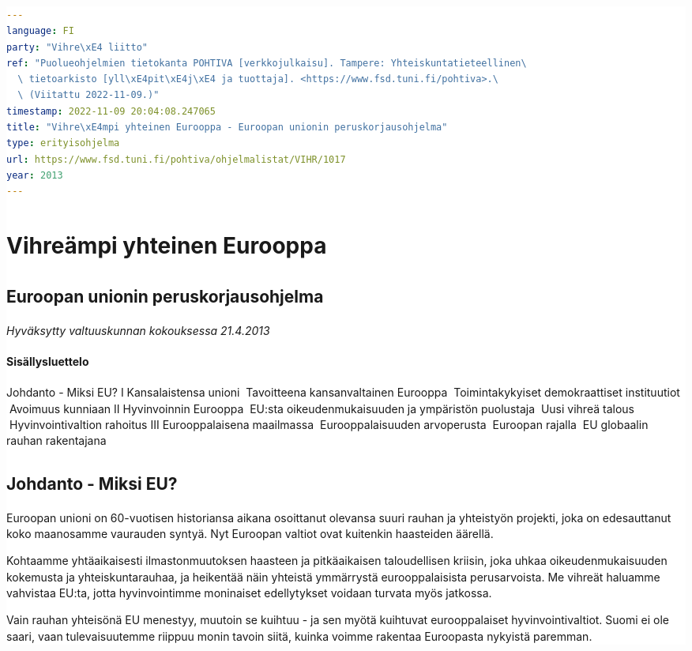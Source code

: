 ```yaml
---
language: FI
party: "Vihre\xE4 liitto"
ref: "Puolueohjelmien tietokanta POHTIVA [verkkojulkaisu]. Tampere: Yhteiskuntatieteellinen\
  \ tietoarkisto [yll\xE4pit\xE4j\xE4 ja tuottaja]. <https://www.fsd.tuni.fi/pohtiva>.\
  \ (Viitattu 2022-11-09.)"
timestamp: 2022-11-09 20:04:08.247065
title: "Vihre\xE4mpi yhteinen Eurooppa - Euroopan unionin peruskorjausohjelma"
type: erityisohjelma
url: https://www.fsd.tuni.fi/pohtiva/ohjelmalistat/VIHR/1017
year: 2013
---
```



# Vihreämpi yhteinen Eurooppa


## Euroopan unionin peruskorjausohjelma


*Hyväksytty valtuuskunnan kokouksessa 21.4.2013*


#### Sisällysluettelo


Johdanto - Miksi EU?     I Kansalaistensa unioni      Tavoitteena
kansanvaltainen Eurooppa      Toimintakykyiset demokraattiset instituutiot
 Avoimuus kunniaan     II Hyvinvoinnin Eurooppa      EU:sta oikeudenmukaisuuden
ja ympäristön puolustaja      Uusi vihreä talous      Hyvinvointivaltion
rahoitus     III Eurooppalaisena maailmassa      Eurooppalaisuuden arvoperusta
 Euroopan rajalla      EU globaalin rauhan rakentajana


## Johdanto - Miksi EU?


Euroopan unioni on 60-vuotisen historiansa aikana osoittanut olevansa suuri
rauhan ja yhteistyön projekti, joka on edesauttanut koko maanosamme vaurauden
syntyä. Nyt Euroopan valtiot ovat kuitenkin haasteiden äärellä.


Kohtaamme yhtäaikaisesti ilmastonmuutoksen haasteen ja pitkäaikaisen
taloudellisen kriisin, joka uhkaa oikeudenmukaisuuden kokemusta ja
yhteiskuntarauhaa, ja heikentää näin yhteistä ymmärrystä eurooppalaisista
perusarvoista. Me vihreät haluamme vahvistaa EU:ta, jotta hyvinvointimme
moninaiset edellytykset voidaan turvata myös jatkossa.


Vain rauhan yhteisönä EU menestyy, muutoin se kuihtuu - ja sen myötä kuihtuvat
eurooppalaiset hyvinvointivaltiot. Suomi ei ole saari, vaan tulevaisuutemme
riippuu monin tavoin siitä, kuinka voimme rakentaa Euroopasta nykyistä paremman.
